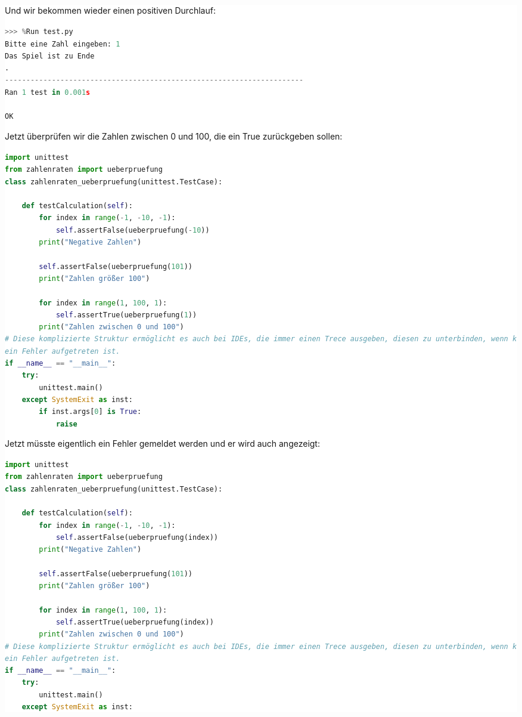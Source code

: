 ```python
```

Und wir bekommen wieder einen positiven Durchlauf:

```python
>>> %Run test.py
Bitte eine Zahl eingeben: 1
Das Spiel ist zu Ende
.
----------------------------------------------------------------------
Ran 1 test in 0.001s

OK
```

Jetzt überprüfen wir die Zahlen zwischen 0 und 100, die ein True zurückgeben sollen:

```python
import unittest
from zahlenraten import ueberpruefung
class zahlenraten_ueberpruefung(unittest.TestCase):
    
    def testCalculation(self):
        for index in range(-1, -10, -1):
            self.assertFalse(ueberpruefung(-10))
        print("Negative Zahlen")

        self.assertFalse(ueberpruefung(101))
        print("Zahlen größer 100")
    
        for index in range(1, 100, 1):
            self.assertTrue(ueberpruefung(1))
        print("Zahlen zwischen 0 und 100")
# Diese komplizierte Struktur ermöglicht es auch bei IDEs, die immer einen Trece ausgeben, diesen zu unterbinden, wenn kein Fehler aufgetreten ist.        
if __name__ == "__main__": 
    try:
        unittest.main()
    except SystemExit as inst:
        if inst.args[0] is True: 
            raise
```

Jetzt müsste eigentlich ein Fehler gemeldet werden und er wird auch angezeigt:

```python
import unittest
from zahlenraten import ueberpruefung
class zahlenraten_ueberpruefung(unittest.TestCase):
    
    def testCalculation(self):
        for index in range(-1, -10, -1):
            self.assertFalse(ueberpruefung(index))
        print("Negative Zahlen")

        self.assertFalse(ueberpruefung(101))
        print("Zahlen größer 100")
    
        for index in range(1, 100, 1):
            self.assertTrue(ueberpruefung(index))
        print("Zahlen zwischen 0 und 100")
# Diese komplizierte Struktur ermöglicht es auch bei IDEs, die immer einen Trece ausgeben, diesen zu unterbinden, wenn kein Fehler aufgetreten ist.        
if __name__ == "__main__": 
    try:
        unittest.main()
    except SystemExit as inst:
```